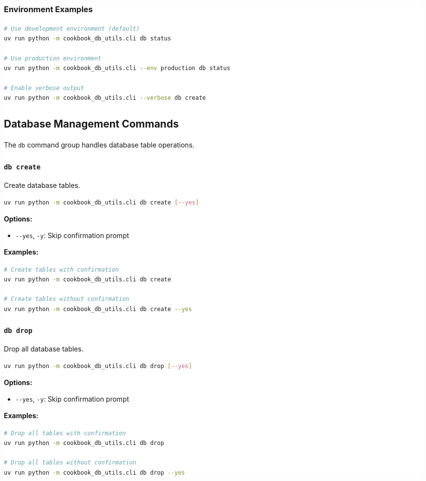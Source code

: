 ### Environment Examples

```bash
# Use development environment (default)
uv run python -m cookbook_db_utils.cli db status

# Use production environment
uv run python -m cookbook_db_utils.cli --env production db status

# Enable verbose output
uv run python -m cookbook_db_utils.cli --verbose db create
```

## Database Management Commands

The `db` command group handles database table operations.

### `db create`
Create database tables.

```bash
uv run python -m cookbook_db_utils.cli db create [--yes]
```

**Options:**
- `--yes`, `-y`: Skip confirmation prompt

**Examples:**
```bash
# Create tables with confirmation
uv run python -m cookbook_db_utils.cli db create

# Create tables without confirmation
uv run python -m cookbook_db_utils.cli db create --yes
```

### `db drop`
Drop all database tables.

```bash
uv run python -m cookbook_db_utils.cli db drop [--yes]
```

**Options:**
- `--yes`, `-y`: Skip confirmation prompt

**Examples:**
```bash
# Drop all tables with confirmation
uv run python -m cookbook_db_utils.cli db drop

# Drop all tables without confirmation  
uv run python -m cookbook_db_utils.cli db drop --yes
```

